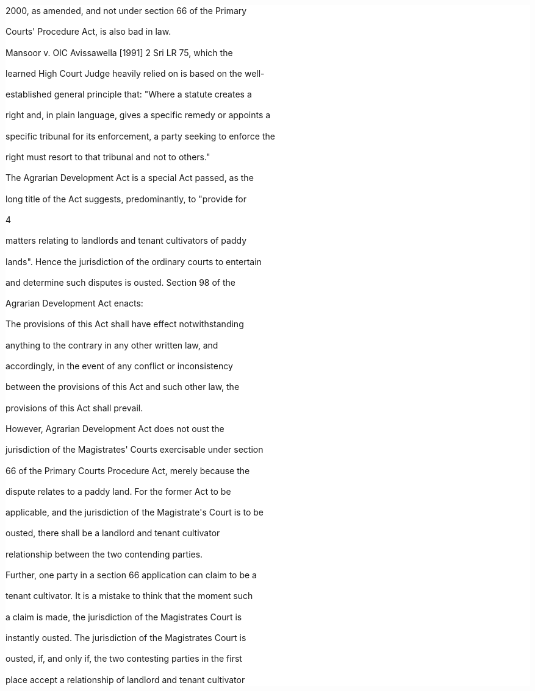 2000, as amended, and not under section 66 of the Primary

Courts' Procedure Act, is also bad in law.

Mansoor v. OIC Avissawella [1991] 2 Sri LR 75, which the

learned High Court Judge heavily relied on is based on the well-

established general principle that: "Where a statute creates a

right and, in plain language, gives a specific remedy or appoints a

specific tribunal for its enforcement, a party seeking to enforce the

right must resort to that tribunal and not to others."

The Agrarian Development Act is a special Act passed, as the

long title of the Act suggests, predominantly, to "provide for

4

matters relating to landlords and tenant cultivators of paddy

lands". Hence the jurisdiction of the ordinary courts to entertain

and determine such disputes is ousted. Section 98 of the

Agrarian Development Act enacts:

The provisions of this Act shall have effect notwithstanding

anything to the contrary in any other written law, and

accordingly, in the event of any conflict or inconsistency

between the provisions of this Act and such other law, the

provisions of this Act shall prevail.

However, Agrarian Development Act does not oust the

jurisdiction of the Magistrates' Courts exercisable under section

66 of the Primary Courts Procedure Act, merely because the

dispute relates to a paddy land. For the former Act to be

applicable, and the jurisdiction of the Magistrate's Court is to be

ousted, there shall be a landlord and tenant cultivator

relationship between the two contending parties.

Further, one party in a section 66 application can claim to be a

tenant cultivator. It is a mistake to think that the moment such

a claim is made, the jurisdiction of the Magistrates Court is

instantly ousted. The jurisdiction of the Magistrates Court is

ousted, if, and only if, the two contesting parties in the first

place accept a relationship of landlord and tenant cultivator
